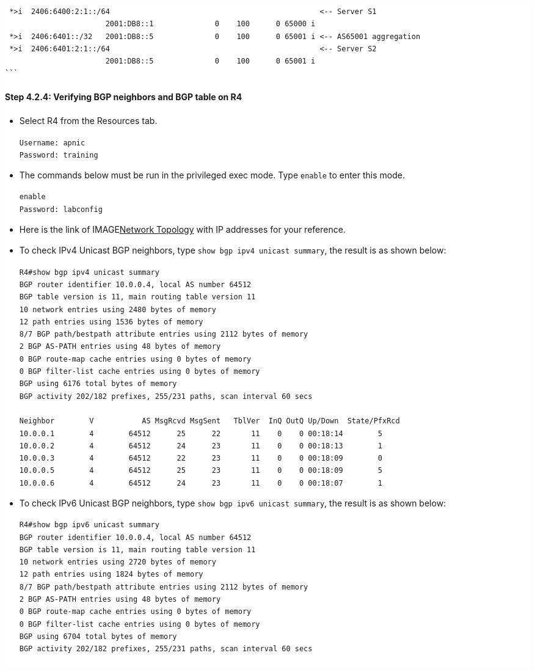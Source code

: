	 *>i  2406:6400:2:1::/64												<-- Server S1
	                       2001:DB8::1              0    100      0 65000 i
	 *>i  2406:6401::/32   2001:DB8::5              0    100      0 65001 i	<-- AS65001 aggregation
	 *>i  2406:6401:2:1::/64												<-- Server S2
	                       2001:DB8::5              0    100      0 65001 i
	```


#### **Step 4.2.4: Verifying BGP neighbors and BGP table on R4** ####

- Select R4 from the Resources tab.

	```powershell-nocode
	Username: apnic
	Password: training
    ```

- The commands below must be run in the privileged exec mode. Type `enable` to enter this mode.

    ```powershell-nocode
	enable
	Password: labconfig
    ```

- Here is the link of IMAGE[Network Topology](images/topology_l3addr.png) with IP addresses for your reference.

- To check IPv4 Unicast BGP neighbors, type `show bgp ipv4 unicast summary`, the result is as shown below:

	```powershell-nocode
	R4#show bgp ipv4 unicast summary
	BGP router identifier 10.0.0.4, local AS number 64512
	BGP table version is 11, main routing table version 11
	10 network entries using 2480 bytes of memory
	12 path entries using 1536 bytes of memory
	8/7 BGP path/bestpath attribute entries using 2112 bytes of memory
	2 BGP AS-PATH entries using 48 bytes of memory
	0 BGP route-map cache entries using 0 bytes of memory
	0 BGP filter-list cache entries using 0 bytes of memory
	BGP using 6176 total bytes of memory
	BGP activity 202/182 prefixes, 255/231 paths, scan interval 60 secs
	
	Neighbor        V           AS MsgRcvd MsgSent   TblVer  InQ OutQ Up/Down  State/PfxRcd
	10.0.0.1        4        64512      25      22       11    0    0 00:18:14        5
	10.0.0.2        4        64512      24      23       11    0    0 00:18:13        1
	10.0.0.3        4        64512      22      23       11    0    0 00:18:09        0
	10.0.0.5        4        64512      25      23       11    0    0 00:18:09        5
	10.0.0.6        4        64512      24      23       11    0    0 00:18:07        1
	```

- To check IPv6 Unicast BGP neighbors, type `show bgp ipv6 unicast summary`, the result is as shown below:
		
	```powershell-nocode
	R4#show bgp ipv6 unicast summary
	BGP router identifier 10.0.0.4, local AS number 64512
	BGP table version is 11, main routing table version 11
	10 network entries using 2720 bytes of memory
	12 path entries using 1824 bytes of memory
	8/7 BGP path/bestpath attribute entries using 2112 bytes of memory
	2 BGP AS-PATH entries using 48 bytes of memory
	0 BGP route-map cache entries using 0 bytes of memory
	0 BGP filter-list cache entries using 0 bytes of memory
	BGP using 6704 total bytes of memory
	BGP activity 202/182 prefixes, 255/231 paths, scan interval 60 secs
	